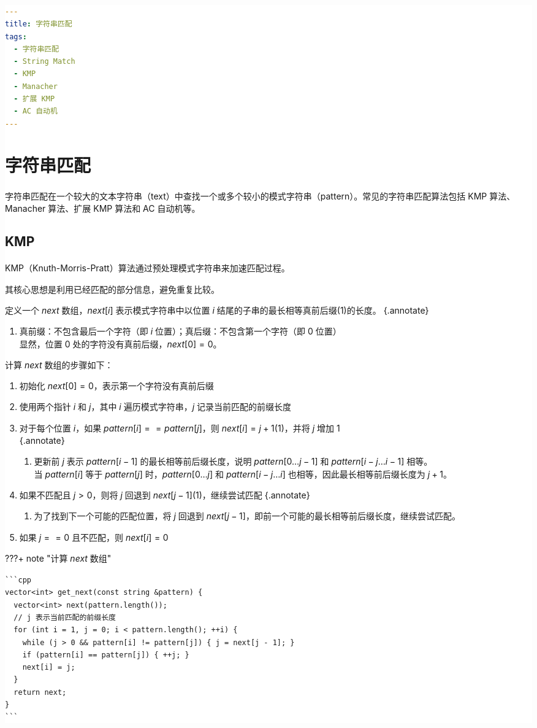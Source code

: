 ```yaml
---
title: 字符串匹配
tags:
  - 字符串匹配
  - String Match
  - KMP
  - Manacher
  - 扩展 KMP
  - AC 自动机
---
```


# 字符串匹配

字符串匹配在一个较大的文本字符串（$\text{text}$）中查找一个或多个较小的模式字符串（$\text{pattern}$）。常见的字符串匹配算法包括 $\text{KMP}$ 算法、$\text{Manacher}$ 算法、扩展 $\text{KMP}$ 算法和 $\text{AC}$ 自动机等。

## KMP

$\text{KMP}$（$\text{Knuth-Morris-Pratt}$）算法通过预处理模式字符串来加速匹配过程。

其核心思想是利用已经匹配的部分信息，避免重复比较。

定义一个 $next$ 数组，$next[i]$ 表示模式字符串中以位置 $i$ 结尾的子串的最长相等真前后缀(1)的长度。
{.annotate}

1. 真前缀：不包含最后一个字符（即 $i$ 位置）；真后缀：不包含第一个字符（即 $0$ 位置）  
   显然，位置 $0$ 处的字符没有真前后缀，$next[0] = 0$。

计算 $next$ 数组的步骤如下：

1. 初始化 $next[0] = 0$，表示第一个字符没有真前后缀
2. 使用两个指针 $i$ 和 $j$，其中 $i$ 遍历模式字符串，$j$ 记录当前匹配的前缀长度
3. 对于每个位置 $i$，如果 $pattern[i] == pattern[j]$，则 $next[i] = j + 1$(1)，并将 $j$ 增加 1  
    {.annotate}

    1. 更新前 $j$ 表示 $pattern[i-1]$ 的最长相等前后缀长度，说明 $pattern[0 \ldots j-1]$ 和 $pattern[i-j \ldots i-1]$ 相等。  
       当 $pattern[i]$ 等于 $pattern[j]$ 时，$pattern[0 \ldots j]$ 和 $pattern[i-j \ldots i]$ 也相等，因此最长相等前后缀长度为 $j+1$。

4. 如果不匹配且 $j > 0$，则将 $j$ 回退到 $next[j - 1]$(1)，继续尝试匹配
    {.annotate}

    1. 为了找到下一个可能的匹配位置，将 $j$ 回退到 $next[j - 1]$，即前一个可能的最长相等前后缀长度，继续尝试匹配。

5. 如果 $j == 0$ 且不匹配，则 $next[i] = 0$



???+ note "计算 $next$ 数组"

    ```cpp
    vector<int> get_next(const string &pattern) {
      vector<int> next(pattern.length());
      // j 表示当前匹配的前缀长度
      for (int i = 1, j = 0; i < pattern.length(); ++i) {
        while (j > 0 && pattern[i] != pattern[j]) { j = next[j - 1]; }
        if (pattern[i] == pattern[j]) { ++j; }
        next[i] = j;
      }
      return next;
    }
    ```
